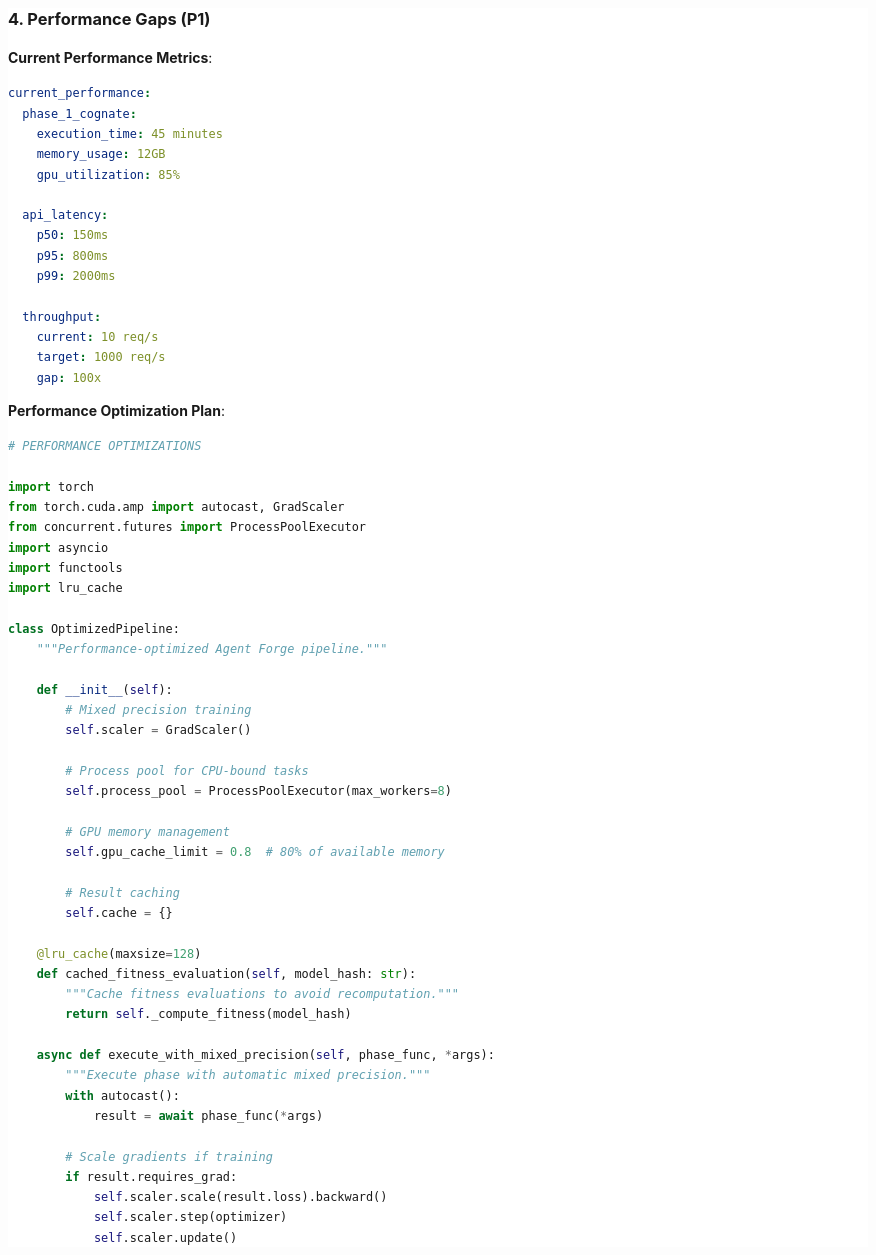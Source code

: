 ### 4. Performance Gaps (P1)

**Current Performance Metrics**:
```yaml
current_performance:
  phase_1_cognate:
    execution_time: 45 minutes
    memory_usage: 12GB
    gpu_utilization: 85%

  api_latency:
    p50: 150ms
    p95: 800ms
    p99: 2000ms

  throughput:
    current: 10 req/s
    target: 1000 req/s
    gap: 100x
```

**Performance Optimization Plan**:
```python
# PERFORMANCE OPTIMIZATIONS

import torch
from torch.cuda.amp import autocast, GradScaler
from concurrent.futures import ProcessPoolExecutor
import asyncio
import functools
import lru_cache

class OptimizedPipeline:
    """Performance-optimized Agent Forge pipeline."""

    def __init__(self):
        # Mixed precision training
        self.scaler = GradScaler()

        # Process pool for CPU-bound tasks
        self.process_pool = ProcessPoolExecutor(max_workers=8)

        # GPU memory management
        self.gpu_cache_limit = 0.8  # 80% of available memory

        # Result caching
        self.cache = {}

    @lru_cache(maxsize=128)
    def cached_fitness_evaluation(self, model_hash: str):
        """Cache fitness evaluations to avoid recomputation."""
        return self._compute_fitness(model_hash)

    async def execute_with_mixed_precision(self, phase_func, *args):
        """Execute phase with automatic mixed precision."""
        with autocast():
            result = await phase_func(*args)

        # Scale gradients if training
        if result.requires_grad:
            self.scaler.scale(result.loss).backward()
            self.scaler.step(optimizer)
            self.scaler.update()

```